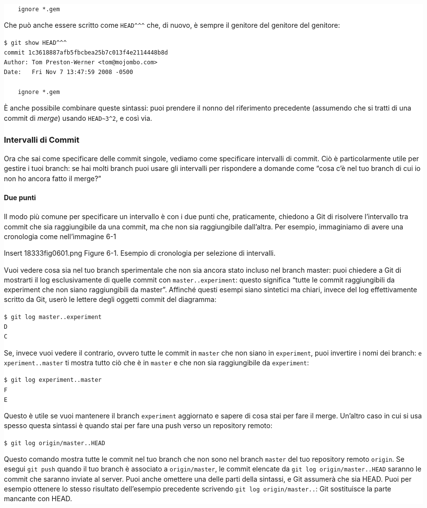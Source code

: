 	    ignore *.gem

Che può anche essere scritto come `HEAD^^^` che, di nuovo, è sempre il genitore del genitore del genitore:

	$ git show HEAD^^^
	commit 1c3618887afb5fbcbea25b7c013f4e2114448b8d
	Author: Tom Preston-Werner <tom@mojombo.com>
	Date:   Fri Nov 7 13:47:59 2008 -0500

	    ignore *.gem

È anche possibile combinare queste sintassi: puoi prendere il nonno del riferimento precedente (assumendo che si tratti di una commit di *merge*) usando `HEAD~3^2`, e così via.

### Intervalli di Commit ###

Ora che sai come specificare delle commit singole, vediamo come specificare intervalli di commit. Ciò è particolarmente utile per gestire i tuoi branch: se hai molti branch puoi usare gli intervalli per rispondere a domande come “cosa c’è nel tuo branch di cui io non ho ancora fatto il merge?”

#### Due punti ####

Il modo più comune per specificare un intervallo è con i due punti che, praticamente, chiedono a Git di risolvere l’intervallo tra commit che sia raggiungibile da una commit, ma che non sia raggiungibile dall’altra. Per esempio, immaginiamo di avere una cronologia come nell’immagine 6-1

Insert 18333fig0601.png
Figure 6-1. Esempio di cronologia per selezione di intervalli.

Vuoi vedere cosa sia nel tuo branch sperimentale che non sia ancora stato incluso nel branch master: puoi chiedere a Git di mostrarti il log esclusivamente di quelle commit con `master..experiment`: questo significa “tutte le commit raggiungibili da experiment che non siano raggiungibili da master”. Affinché questi esempi siano sintetici ma chiari, invece del log effettivamente scritto da Git, userò le lettere degli oggetti commit del diagramma:

	$ git log master..experiment
	D
	C

Se, invece vuoi vedere il contrario, ovvero tutte le commit in `master` che non siano in `experiment`, puoi invertire i nomi dei branch: `experiment..master` ti mostra tutto ciò che è in `master` e che non sia raggiungibile da `experiment`:

	$ git log experiment..master
	F
	E

Questo è utile se vuoi mantenere il branch `experiment` aggiornato e sapere di cosa stai per fare il merge. Un’altro caso in cui si usa spesso questa sintassi è quando stai per fare una push verso un repository remoto:

	$ git log origin/master..HEAD

Questo comando mostra tutte le commit nel tuo branch che non sono nel branch `master` del tuo repository remoto `origin`. Se esegui `git push` quando il tuo branch è associato a `origin/master`, le commit elencate da `git log origin/master..HEAD` saranno le commit che saranno inviate al server.
Puoi anche omettere una delle parti della sintassi, e Git assumerà che sia HEAD. Puoi per esempio ottenere lo stesso risultato dell’esempio precedente scrivendo `git log origin/master..`: Git sostituisce la parte mancante con HEAD.
